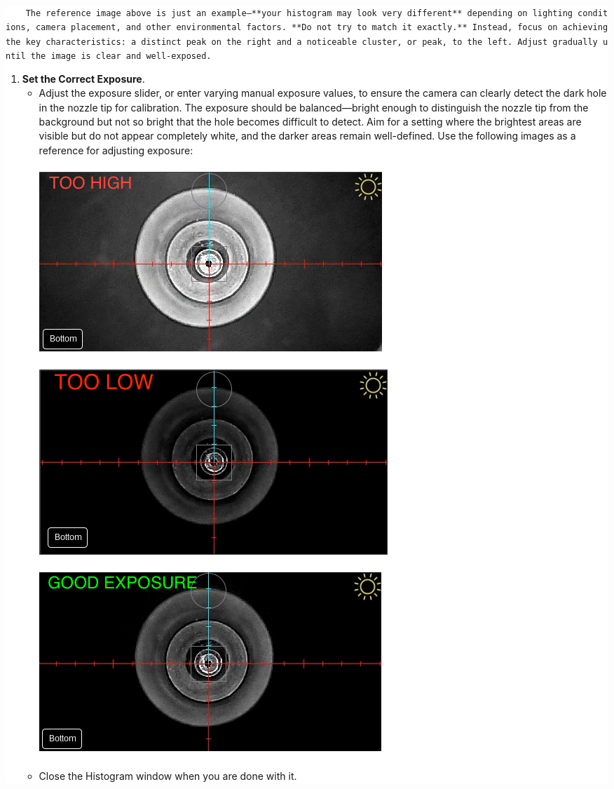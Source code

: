         The reference image above is just an example—**your histogram may look very different** depending on lighting conditions, camera placement, and other environmental factors. **Do not try to match it exactly.** Instead, focus on achieving the key characteristics: a distinct peak on the right and a noticeable cluster, or peak, to the left. Adjust gradually until the image is clear and well-exposed.

1. **Set the Correct Exposure**.
    * Adjust the exposure slider, or enter varying manual exposure values, to ensure the camera can clearly detect the dark hole in the nozzle tip for calibration. The exposure should be balanced—bright enough to distinguish the nozzle tip from the background but not so bright that the hole becomes difficult to detect. Aim for a setting where the brightest areas are visible but do not appear completely white, and the darker areas remain well-defined. Use the following images as a reference for adjusting exposure:<br/><br/>
     ![exposure too high](images/33-exposure-too-high.webp)<br/><br/>
     ![exposure too low](images/34-exposure-too-low.webp)<br/><br/>
     ![exposure correct](images/35-good-exposure.webp)<br/><br/>
    * Close the Histogram window when you are done with it.
